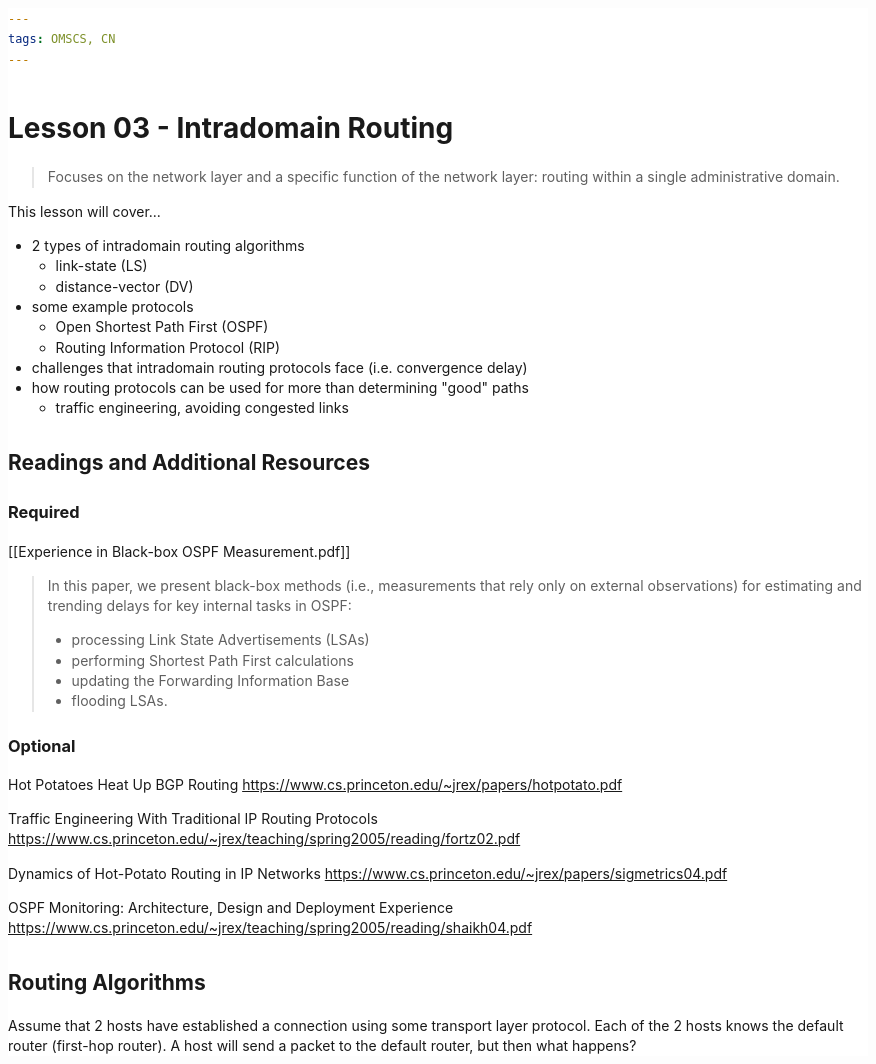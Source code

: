 ```yaml
---
tags: OMSCS, CN
---
```

# Lesson 03 - Intradomain Routing
> Focuses on the network layer and a specific function of the network layer: routing within a single administrative domain.

This lesson will cover...

- 2 types of intradomain routing algorithms
	- link-state (LS)
	- distance-vector (DV)
- some example protocols
	- Open Shortest Path First (OSPF)
	- Routing Information Protocol (RIP)
- challenges that intradomain routing protocols face (i.e. convergence delay)
- how routing protocols can be used for more than determining "good" paths
	- traffic engineering, avoiding congested links

## Readings and Additional Resources

### Required

[[Experience in Black-box OSPF Measurement.pdf]]

> In this paper, we present black-box methods (i.e., measurements that rely only on external observations) for estimating and trending delays for key internal tasks in OSPF:
> - processing Link State Advertisements (LSAs)
> - performing Shortest Path First calculations
> - updating the Forwarding Information Base
> - flooding LSAs.

### Optional

Hot Potatoes Heat Up BGP Routing
https://www.cs.princeton.edu/~jrex/papers/hotpotato.pdf

Traffic Engineering With Traditional IP Routing Protocols
https://www.cs.princeton.edu/~jrex/teaching/spring2005/reading/fortz02.pdf

Dynamics of Hot-Potato Routing in IP Networks
https://www.cs.princeton.edu/~jrex/papers/sigmetrics04.pdf

OSPF Monitoring: Architecture, Design and Deployment Experience
https://www.cs.princeton.edu/~jrex/teaching/spring2005/reading/shaikh04.pdf

## Routing Algorithms
Assume that 2 hosts have established a connection using some transport layer protocol. Each of the 2 hosts knows the default router (first-hop router). A host will send a packet to the default router, but then what happens?
